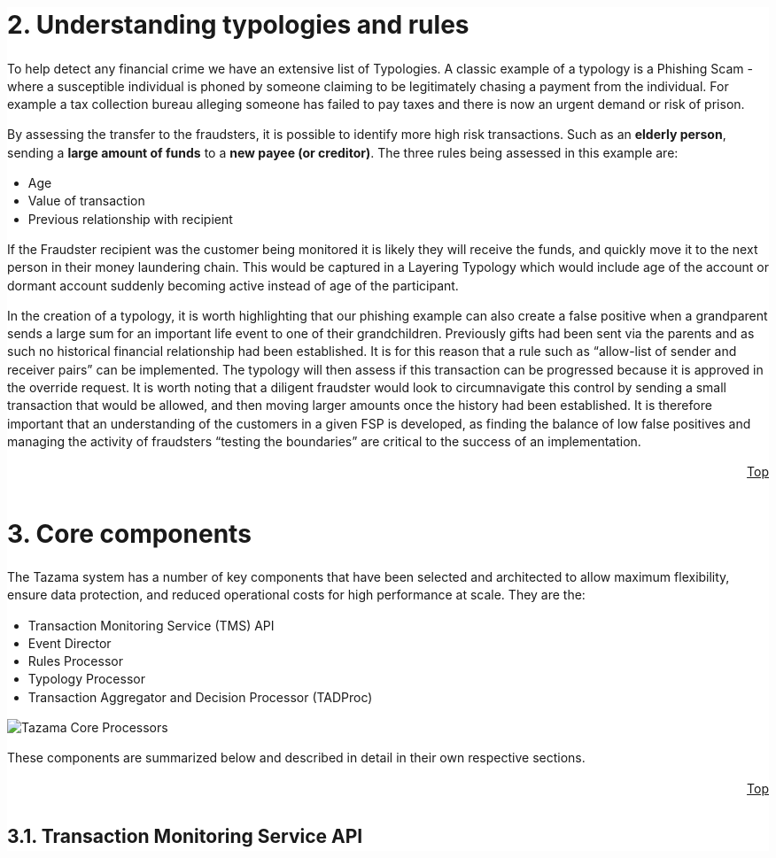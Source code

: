 # 2. Understanding typologies and rules

To help detect any financial crime we have an extensive list of Typologies. A classic example of a typology is a Phishing Scam - where a susceptible individual is phoned by someone claiming to be legitimately chasing a payment from the individual. For example a tax collection bureau alleging someone has failed to pay taxes and there is now an urgent demand or risk of prison.

By assessing the transfer to the fraudsters, it is possible to identify more high risk transactions. Such as an **elderly person**, sending a **large amount of funds** to a **new payee (or creditor)**. The three rules being assessed in this example are:

 - Age
 - Value of transaction
 - Previous relationship with recipient

If the Fraudster recipient was the customer being monitored it is likely they will receive the funds, and quickly move it to the next person in their money laundering chain. This would be captured in a Layering Typology which would include age of the account or dormant account suddenly becoming active instead of age of the participant.

In the creation of a typology, it is worth highlighting that our phishing example can also create a false positive when a grandparent sends a large sum for an important life event to one of their grandchildren. Previously gifts had been sent via the parents and as such no historical financial relationship had been established. It is for this reason that a rule such as “allow-list of sender and receiver pairs” can be implemented. The typology will then assess if this transaction can be progressed because it is approved in the override request. It is worth noting that a diligent fraudster would look to circumnavigate this control by sending a small transaction that would be allowed, and then moving larger amounts once the history had been established. It is therefore important that an understanding of the customers in a given FSP is developed, as finding the balance of low false positives and managing the activity of fraudsters “testing the boundaries” are critical to the success of an implementation.

<div style="text-align: right"><a href="#top">Top</a></div>

# 3. Core components
The Tazama system has a number of key components that have been selected and architected to allow maximum flexibility, ensure data protection, and reduced operational costs for high performance at scale. They are the:

 - Transaction Monitoring Service (TMS) API
 - Event Director
 - Rules Processor
 - Typology Processor
 - Transaction Aggregator and Decision Processor (TADProc)

![Tazama Core Processors](/images/tazama-core-components.png)

These components are summarized below and described in detail in their own respective sections.

<div style="text-align: right"><a href="#top">Top</a></div>

## 3.1. Transaction Monitoring Service API
